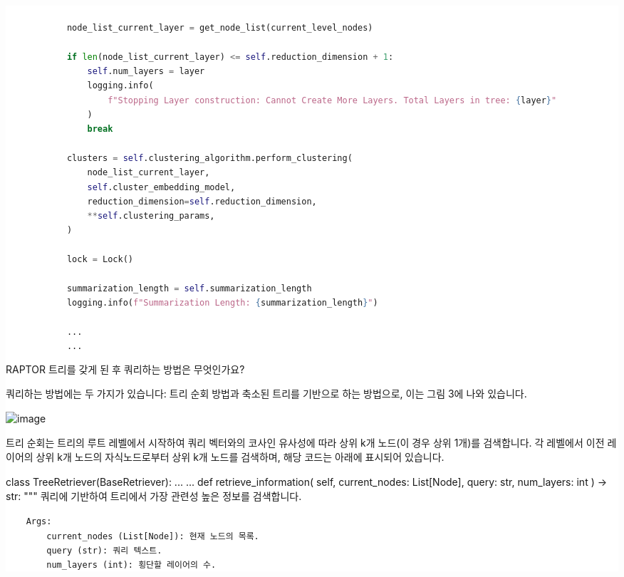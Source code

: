 ```python

            node_list_current_layer = get_node_list(current_level_nodes)

            if len(node_list_current_layer) <= self.reduction_dimension + 1:
                self.num_layers = layer
                logging.info(
                    f"Stopping Layer construction: Cannot Create More Layers. Total Layers in tree: {layer}"
                )
                break

            clusters = self.clustering_algorithm.perform_clustering(
                node_list_current_layer,
                self.cluster_embedding_model,
                reduction_dimension=self.reduction_dimension,
                **self.clustering_params,
            )

            lock = Lock()

            summarization_length = self.summarization_length
            logging.info(f"Summarization Length: {summarization_length}")

            ...
            ...
```

<div class="content-ad"></div>

RAPTOR 트리를 갖게 된 후 쿼리하는 방법은 무엇인가요?

쿼리하는 방법에는 두 가지가 있습니다: 트리 순회 방법과 축소된 트리를 기반으로 하는 방법으로, 이는 그림 3에 나와 있습니다.

![image](/assets/img/2024-06-19-AdvancedRAG12EnhancingGlobalUnderstanding_2.png)

트리 순회는 트리의 루트 레벨에서 시작하여 쿼리 벡터와의 코사인 유사성에 따라 상위 k개 노드(이 경우 상위 1개)를 검색합니다. 각 레벨에서 이전 레이어의 상위 k개 노드의 자식노드로부터 상위 k개 노드를 검색하며, 해당 코드는 아래에 표시되어 있습니다.

<div class="content-ad"></div>

class TreeRetriever(BaseRetriever):
...
...
def retrieve_information(
self, current_nodes: List[Node], query: str, num_layers: int
) -> str:
"""
쿼리에 기반하여 트리에서 가장 관련성 높은 정보를 검색합니다.

        Args:
            current_nodes (List[Node]): 현재 노드의 목록.
            query (str): 쿼리 텍스트.
            num_layers (int): 횡단할 레이어의 수.
